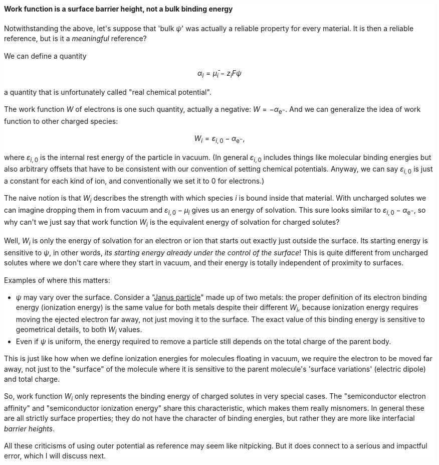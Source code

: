 #### Work function is a surface barrier height, not a bulk binding energy

Notwithstanding the above, let's suppose that 'bulk $\psi$' was actually a reliable property for every material. It is then a reliable reference, but is it a *meaningful* reference?

We can define a quantity

$$\alpha_i = \bar\mu_i - z_i F \psi$$

a quantity that is unfortunately called "real chemical potential".

The work function $W$ of electrons is one such quantity, actually a negative: $W = -\alpha_{\mathrm{e}^-}$. And we can generalize the idea of work function to other charged species:

$$ W_i = \varepsilon_{i,0} - \alpha_{\mathrm{e}^-}, $$

where $\varepsilon_{i,0}$ is the internal rest energy of the particle in vacuum. (In general $\varepsilon_{i,0}$ includes things like molecular binding energies but also arbitrary offsets that have to be consistent with our convention of setting chemical potentials. Anyway, we can say $\varepsilon_{i,0}$ is just a constant for each kind of ion, and conventionally we set it to 0 for electrons.)

The naive notion is that $W_i$ describes the strength with which species $i$ is bound inside that material. With uncharged solutes we can imagine dropping them in from vacuum and $\varepsilon_{i,0} - \mu_i$ gives us an energy of solvation. This sure looks similar to $\varepsilon_{i,0} - \alpha_{\mathrm{e}^-}$, so why can't we just say that work function $W_i$ is the equivalent energy of solvation for charged solutes?

Well, $W_i$ is only the energy of solvation for an electron or ion that starts out exactly just outside the surface. Its starting energy is sensitive to $\psi$, in other words, *its starting energy already under the control of the surface*! This is quite different from uncharged solutes where we don't care where they start in vacuum, and their energy is totally independent of proximity to surfaces.

Examples of where this matters:

* $\psi$ may vary over the surface. Consider a "[Janus particle](https://pubs.acs.org/doi/10.1021/acs.langmuir.6b01282)" made up of two metals: the proper definition of its electron binding energy (ionization energy) is the same value for both metals despite their different $W_i$, because ionization energy requires moving the ejected electron far away, not just moving it to the surface. The exact value of this binding energy is sensitive to geometrical details, to both $W_i$ values.
* Even if $\psi$ is uniform, the energy required to remove a particle still depends on the total charge of the parent body.

This is just like how when we define ionization energies for molecules floating in vacuum, we require the electron to be moved far away, not just to the "surface" of the molecule where it is sensitive to the parent molecule's 'surface variations' (electric dipole) and total charge.

So, work function $W_i$ only represents the binding energy of charged solutes in very special cases. The "semiconductor electron affinity" and "semiconductor ionization energy" share this characteristic, which makes them really misnomers. In general these are all strictly surface properties; they do not have the character of binding energies, but rather they are more like interfacial *barrier heights*.

All these criticisms of using outer potential as reference may seem like nitpicking. But it does connect to a serious and impactful error, which I will discuss next.

